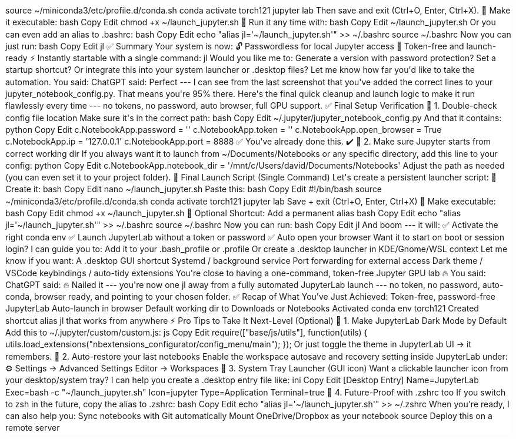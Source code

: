 source \~/miniconda3/etc/profile.d/conda.sh conda activate torch121
jupyter lab Then save and exit (Ctrl+O, Enter, Ctrl+X). 🔸 Make it
executable: bash Copy Edit chmod +x \~/launch_jupyter.sh 🔸 Run it any
time with: bash Copy Edit \~/launch_jupyter.sh Or you can even add an
alias to .bashrc: bash Copy Edit echo \"alias
jl=\'\~/launch_jupyter.sh\'\" \>\> \~/.bashrc source \~/.bashrc Now you
can just run: bash Copy Edit jl ✅ Summary Your system is now: 🔓
Passwordless for local Jupyter access 🧠 Token-free and launch-ready ⚡
Instantly startable with a single command: jl Would you like me to:
Generate a version with password protection? Set a startup shortcut? Or
integrate this into your system launcher or .desktop files? Let me know
how far you\'d like to take the automation. You said: ChatGPT said:
Perfect --- I can see from the last screenshot that you\'ve added the
correct lines to your jupyter_notebook_config.py. That means you\'re 95%
there. Here's the final quick cleanup and launch logic to make it run
flawlessly every time --- no tokens, no password, auto browser, full GPU
support. ✅ Final Setup Verification 🔹 1. Double-check config file
location Make sure it's in the correct path: bash Copy Edit
\~/.jupyter/jupyter_notebook_config.py And that it contains: python Copy
Edit c.NotebookApp.password = \'\' c.NotebookApp.token = \'\'
c.NotebookApp.open_browser = True c.NotebookApp.ip = \'127.0.0.1\'
c.NotebookApp.port = 8888 ✅ You've already done this. ✔️ 🔹 2. Make
sure Jupyter starts from correct working dir If you always want it to
launch from \~/Documents/Notebooks or any specific directory, add this
line to your config: python Copy Edit c.NotebookApp.notebook_dir =
\'/mnt/c/Users/david/Documents/Notebooks\' Adjust the path as needed
(you can even set it to your project folder). 🚀 Final Launch Script
(Single Command) Let's create a persistent launcher script: 🔸 Create
it: bash Copy Edit nano \~/launch_jupyter.sh Paste this: bash Copy Edit
#!/bin/bash source \~/miniconda3/etc/profile.d/conda.sh conda activate
torch121 jupyter lab Save + exit (Ctrl+O, Enter, Ctrl+X) 🔸 Make
executable: bash Copy Edit chmod +x \~/launch_jupyter.sh 🧠 Optional
Shortcut: Add a permanent alias bash Copy Edit echo \"alias
jl=\'\~/launch_jupyter.sh\'\" \>\> \~/.bashrc source \~/.bashrc Now you
can run: bash Copy Edit jl And boom --- it will: ✅ Activate the right
conda env ✅ Launch JupyterLab without a token or password ✅ Auto open
your browser Want it to start on boot or session login? I can guide you
to: Add it to your .bash_profile or .profile Or create a .desktop
launcher in KDE/Gnome/WSL context Let me know if you want: A .desktop
GUI shortcut Systemd / background service Port forwarding for external
access Dark theme / VSCode keybindings / auto-tidy extensions You're
close to having a one-command, token-free Jupyter GPU lab 🔥 You said:
ChatGPT said: 🔥 Nailed it --- you\'re now one jl away from a fully
automated JupyterLab launch --- no token, no password, auto-conda,
browser ready, and pointing to your chosen folder. ✅ Recap of What
You've Just Achieved: Token-free, password-free JupyterLab Auto-launch
in browser Default working dir to Downloads or Notebooks Activated conda
env torch121 Created shortcut alias jl that works from anywhere ⚡️ Pro
Tips to Take It Next-Level (Optional) 🔹 1. Make JupyterLab Dark Mode by
Default Add this to \~/.jupyter/custom/custom.js: js Copy Edit
require(\[\"base/js/utils\"\], function(utils) {
utils.load_extensions(\"nbextensions_configurator/config_menu/main\");
}); Or just toggle the theme in JupyterLab UI → it remembers. 🔹 2.
Auto-restore your last notebooks Enable the workspace autosave and
recovery setting inside JupyterLab under: ⚙️ Settings → Advanced
Settings Editor → Workspaces 🔹 3. System Tray Launcher (GUI icon) Want
a clickable launcher icon from your desktop/system tray? I can help you
create a .desktop entry file like: ini Copy Edit \[Desktop Entry\]
Name=JupyterLab Exec=bash -c \"\~/launch_jupyter.sh\" Icon=jupyter
Type=Application Terminal=true 🔹 4. Future-Proof with .zshrc too If you
switch to zsh in the future, copy the alias to .zshrc: bash Copy Edit
echo \"alias jl=\'\~/launch_jupyter.sh\'\" \>\> \~/.zshrc When you\'re
ready, I can also help you: Sync notebooks with Git automatically Mount
OneDrive/Dropbox as your notebook source Deploy this on a remote server